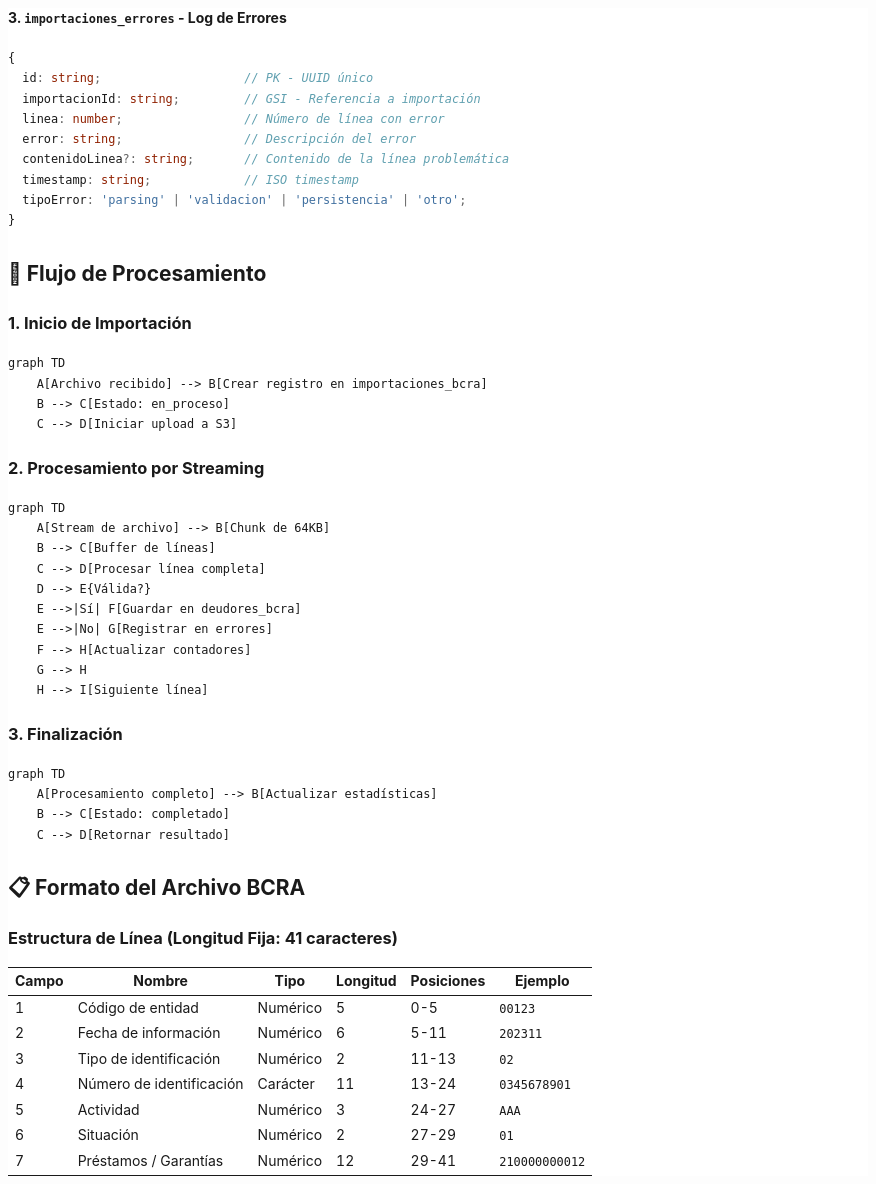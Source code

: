 #### 3. `importaciones_errores` - Log de Errores
```typescript
{
  id: string;                    // PK - UUID único
  importacionId: string;         // GSI - Referencia a importación
  linea: number;                 // Número de línea con error
  error: string;                 // Descripción del error
  contenidoLinea?: string;       // Contenido de la línea problemática
  timestamp: string;             // ISO timestamp
  tipoError: 'parsing' | 'validacion' | 'persistencia' | 'otro';
}
```

## 🔄 Flujo de Procesamiento

### 1. **Inicio de Importación**
```mermaid
graph TD
    A[Archivo recibido] --> B[Crear registro en importaciones_bcra]
    B --> C[Estado: en_proceso]
    C --> D[Iniciar upload a S3]
```

### 2. **Procesamiento por Streaming**
```mermaid
graph TD
    A[Stream de archivo] --> B[Chunk de 64KB]
    B --> C[Buffer de líneas]
    C --> D[Procesar línea completa]
    D --> E{Válida?}
    E -->|Sí| F[Guardar en deudores_bcra]
    E -->|No| G[Registrar en errores]
    F --> H[Actualizar contadores]
    G --> H
    H --> I[Siguiente línea]
```

### 3. **Finalización**
```mermaid
graph TD
    A[Procesamiento completo] --> B[Actualizar estadísticas]
    B --> C[Estado: completado]
    C --> D[Retornar resultado]
```

## 📋 Formato del Archivo BCRA

### Estructura de Línea (Longitud Fija: 41 caracteres)

| Campo | Nombre | Tipo | Longitud | Posiciones | Ejemplo |
|-------|--------|------|----------|------------|---------|
| 1 | Código de entidad | Numérico | 5 | 0-5 | `00123` |
| 2 | Fecha de información | Numérico | 6 | 5-11 | `202311` |
| 3 | Tipo de identificación | Numérico | 2 | 11-13 | `02` |
| 4 | Número de identificación | Carácter | 11 | 13-24 | `0345678901` |
| 5 | Actividad | Numérico | 3 | 24-27 | `AAA` |
| 6 | Situación | Numérico | 2 | 27-29 | `01` |
| 7 | Préstamos / Garantías | Numérico | 12 | 29-41 | `210000000012` |